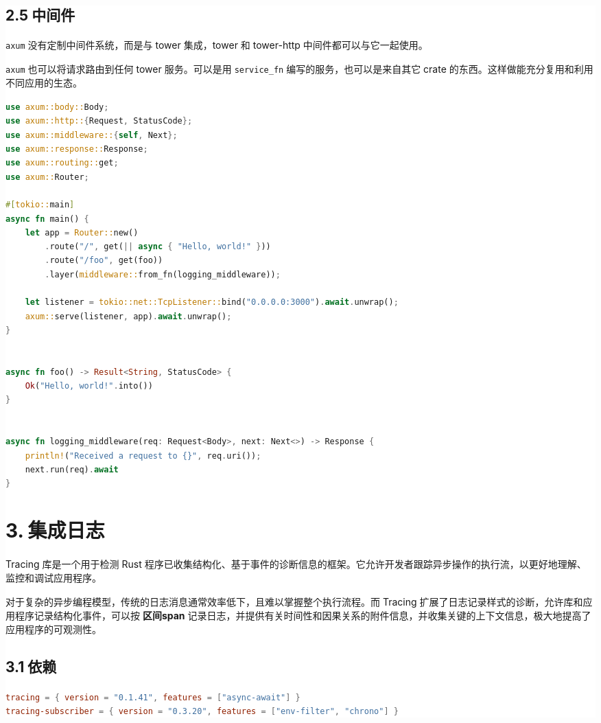 

## 2.5 中间件

`axum` 没有定制中间件系统，而是与 tower 集成，tower 和 tower-http 中间件都可以与它一起使用。

`axum` 也可以将请求路由到任何 tower 服务。可以是用 `service_fn` 编写的服务，也可以是来自其它 crate 的东西。这样做能充分复用和利用不同应用的生态。

```rust 
use axum::body::Body;
use axum::http::{Request, StatusCode};
use axum::middleware::{self, Next};
use axum::response::Response;
use axum::routing::get;
use axum::Router;

#[tokio::main]
async fn main() {
    let app = Router::new()
        .route("/", get(|| async { "Hello, world!" }))
        .route("/foo", get(foo))
        .layer(middleware::from_fn(logging_middleware));

    let listener = tokio::net::TcpListener::bind("0.0.0.0:3000").await.unwrap();
    axum::serve(listener, app).await.unwrap();
}


async fn foo() -> Result<String, StatusCode> {
    Ok("Hello, world!".into())
}


async fn logging_middleware(req: Request<Body>, next: Next<>) -> Response {
    println!("Received a request to {}", req.uri());
    next.run(req).await
}
```



# 3. 集成日志

Tracing 库是一个用于检测 Rust 程序已收集结构化、基于事件的诊断信息的框架。它允许开发者跟踪异步操作的执行流，以更好地理解、监控和调试应用程序。

对于复杂的异步编程模型，传统的日志消息通常效率低下，且难以掌握整个执行流程。而 Tracing 扩展了日志记录样式的诊断，允许库和应用程序记录结构化事件，可以按 **区间span** 记录日志，并提供有关时间性和因果关系的附件信息，并收集关键的上下文信息，极大地提高了应用程序的可观测性。



## 3.1 依赖

```toml
tracing = { version = "0.1.41", features = ["async-await"] }
tracing-subscriber = { version = "0.3.20", features = ["env-filter", "chrono"] }
```
